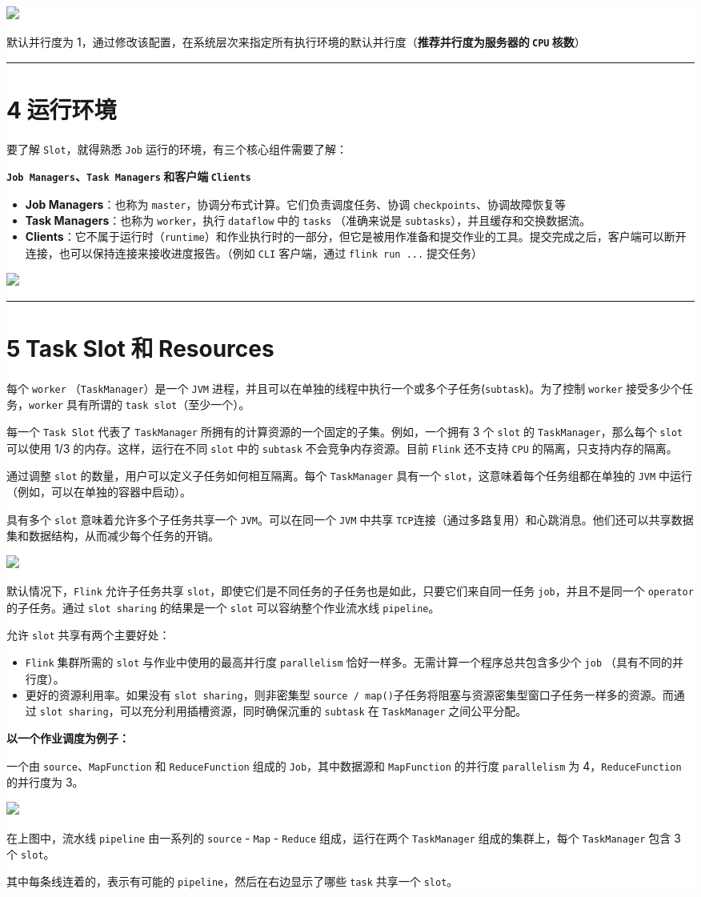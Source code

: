 ![](http://www.justdojava.com/assets/images/2019/java/image_yjq/Flink/runtime/parallelism_conf.png)

默认并行度为 1，通过修改该配置，在系统层次来指定所有执行环境的默认并行度（**推荐并行度为服务器的 `CPU` 核数**）

---
# 4 运行环境

要了解 `Slot`，就得熟悉 `Job` 运行的环境，有三个核心组件需要了解：

**`Job Managers`、`Task Managers` 和客户端 `Clients`**

- **Job Managers**：也称为 `master`，协调分布式计算。它们负责调度任务、协调 `checkpoints`、协调故障恢复等
- **Task Managers**：也称为 `worker`，执行 `dataflow` 中的 `tasks` （准确来说是 `subtasks`），并且缓存和交换数据流。
- **Clients**：它不属于运行时（`runtime`）和作业执行时的一部分，但它是被用作准备和提交作业的工具。提交完成之后，客户端可以断开连接，也可以保持连接来接收进度报告。（例如 `CLI` 客户端，通过 `flink run ...` 提交任务）
  

![](http://www.justdojava.com/assets/images/2019/java/image_yjq/Flink/runtime/flink_run_structure.png)

---
# 5 Task Slot 和 Resources

每个 `worker` （`TaskManager`）是一个 `JVM` 进程，并且可以在单独的线程中执行一个或多个子任务(`subtask`)。为了控制 `worker` 接受多少个任务，`worker` 具有所谓的 `task slot`（至少一个）。

每一个 `Task Slot` 代表了 `TaskManager` 所拥有的计算资源的一个固定的子集。例如，一个拥有 3 个 `slot` 的 `TaskManager`，那么每个 `slot` 可以使用 1/3 的内存。这样，运行在不同 `slot` 中的 `subtask` 不会竞争内存资源。目前 `Flink` 还不支持 `CPU` 的隔离，只支持内存的隔离。

通过调整 `slot` 的数量，用户可以定义子任务如何相互隔离。每个 `TaskManager` 具有一个 `slot`，这意味着每个任务组都在单独的 `JVM` 中运行（例如，可以在单独的容器中启动）。

具有多个 `slot` 意味着允许多个子任务共享一个 `JVM`。可以在同一个 `JVM` 中共享 `TCP`连接（通过多路复用）和心跳消息。他们还可以共享数据集和数据结构，从而减少每个任务的开销。

![](http://www.justdojava.com/assets/images/2019/java/image_yjq/Flink/runtime/tasks_slots.png)

默认情况下，`Flink` 允许子任务共享 `slot`，即使它们是不同任务的子任务也是如此，只要它们来自同一任务 `job`，并且不是同一个 `operator` 的子任务。通过 `slot sharing` 的结果是一个 `slot` 可以容纳整个作业流水线 `pipeline`。

允许 `slot` 共享有两个主要好处：

- `Flink` 集群所需的 `slot` 与作业中使用的最高并行度 `parallelism` 恰好一样多。无需计算一个程序总共包含多少个 `job` （具有不同的并行度）。
- 更好的资源利用率。如果没有 `slot sharing`，则非密集型 `source / map()`子任务将阻塞与资源密集型窗口子任务一样多的资源。而通过 `slot sharing`，可以充分利用插槽资源，同时确保沉重的 `subtask` 在 `TaskManager` 之间公平分配。

**以一个作业调度为例子：**

一个由 `source`、`MapFunction` 和 `ReduceFunction` 组成的 `Job`，其中数据源和 `MapFunction` 的并行度 `parallelism` 为 4，`ReduceFunction` 的并行度为 3。

![](http://www.justdojava.com/assets/images/2019/java/image_yjq/Flink/runtime/job_parallelism.jpeg)

在上图中，流水线 `pipeline` 由一系列的 `source` - `Map` - `Reduce` 组成，运行在两个 `TaskManager` 组成的集群上，每个 `TaskManager` 包含 3 个 `slot`。

其中每条线连着的，表示有可能的 `pipeline`，然后在右边显示了哪些 `task` 共享一个 `slot`。
